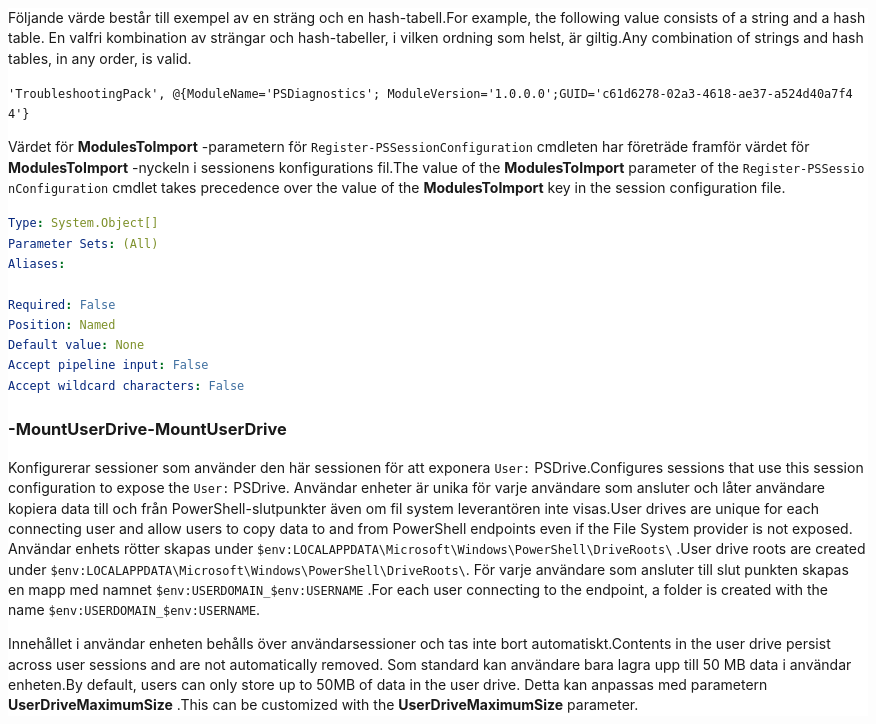 <span data-ttu-id="01779-252">Följande värde består till exempel av en sträng och en hash-tabell.</span><span class="sxs-lookup"><span data-stu-id="01779-252">For example, the following value consists of a string and a hash table.</span></span> <span data-ttu-id="01779-253">En valfri kombination av strängar och hash-tabeller, i vilken ordning som helst, är giltig.</span><span class="sxs-lookup"><span data-stu-id="01779-253">Any combination of strings and hash tables, in any order, is valid.</span></span>

`'TroubleshootingPack', @{ModuleName='PSDiagnostics'; ModuleVersion='1.0.0.0';GUID='c61d6278-02a3-4618-ae37-a524d40a7f44'}`

<span data-ttu-id="01779-254">Värdet för **ModulesToImport** -parametern för `Register-PSSessionConfiguration` cmdleten har företräde framför värdet för **ModulesToImport** -nyckeln i sessionens konfigurations fil.</span><span class="sxs-lookup"><span data-stu-id="01779-254">The value of the **ModulesToImport** parameter of the `Register-PSSessionConfiguration` cmdlet takes precedence over the value of the **ModulesToImport** key in the session configuration file.</span></span>

```yaml
Type: System.Object[]
Parameter Sets: (All)
Aliases:

Required: False
Position: Named
Default value: None
Accept pipeline input: False
Accept wildcard characters: False
```

### <span data-ttu-id="01779-255">-MountUserDrive</span><span class="sxs-lookup"><span data-stu-id="01779-255">-MountUserDrive</span></span>

<span data-ttu-id="01779-256">Konfigurerar sessioner som använder den här sessionen för att exponera `User:` PSDrive.</span><span class="sxs-lookup"><span data-stu-id="01779-256">Configures sessions that use this session configuration to expose the `User:` PSDrive.</span></span> <span data-ttu-id="01779-257">Användar enheter är unika för varje användare som ansluter och låter användare kopiera data till och från PowerShell-slutpunkter även om fil system leverantören inte visas.</span><span class="sxs-lookup"><span data-stu-id="01779-257">User drives are unique for each connecting user and allow users to copy data to and from PowerShell endpoints even if the File System provider is not exposed.</span></span> <span data-ttu-id="01779-258">Användar enhets rötter skapas under `$env:LOCALAPPDATA\Microsoft\Windows\PowerShell\DriveRoots\` .</span><span class="sxs-lookup"><span data-stu-id="01779-258">User drive roots are created under `$env:LOCALAPPDATA\Microsoft\Windows\PowerShell\DriveRoots\`.</span></span> <span data-ttu-id="01779-259">För varje användare som ansluter till slut punkten skapas en mapp med namnet `$env:USERDOMAIN_$env:USERNAME` .</span><span class="sxs-lookup"><span data-stu-id="01779-259">For each user connecting to the endpoint, a folder is created with the name `$env:USERDOMAIN_$env:USERNAME`.</span></span>

<span data-ttu-id="01779-260">Innehållet i användar enheten behålls över användarsessioner och tas inte bort automatiskt.</span><span class="sxs-lookup"><span data-stu-id="01779-260">Contents in the user drive persist across user sessions and are not automatically removed.</span></span> <span data-ttu-id="01779-261">Som standard kan användare bara lagra upp till 50 MB data i användar enheten.</span><span class="sxs-lookup"><span data-stu-id="01779-261">By default, users can only store up to 50MB of data in the user drive.</span></span> <span data-ttu-id="01779-262">Detta kan anpassas med parametern **UserDriveMaximumSize** .</span><span class="sxs-lookup"><span data-stu-id="01779-262">This can be customized with the **UserDriveMaximumSize** parameter.</span></span>
